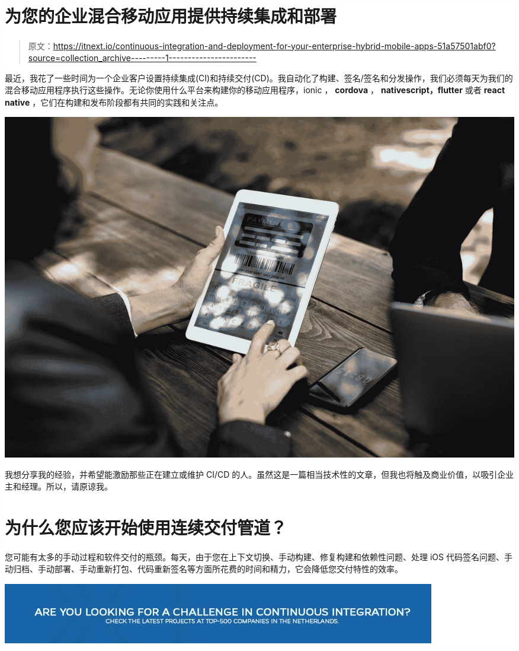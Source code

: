 # 为您的企业混合移动应用提供持续集成和部署

> 原文：<https://itnext.io/continuous-integration-and-deployment-for-your-enterprise-hybrid-mobile-apps-51a57501abf0?source=collection_archive---------1----------------------->

最近，我花了一些时间为一个企业客户设置持续集成(CI)和持续交付(CD)。我自动化了构建、签名/签名和分发操作，我们必须每天为我们的混合移动应用程序执行这些操作。无论你使用什么平台来构建你的移动应用程序，ionic ， **cordova** ， **nativescript，flutter** 或者 **react native** ，它们在构建和发布阶段都有共同的实践和关注点。

![](img/9931e3e73c0ace57552a21f4d73ab54b.png)

我想分享我的经验，并希望能激励那些正在建立或维护 CI/CD 的人。虽然这是一篇相当技术性的文章，但我也将触及商业价值，以吸引企业主和经理。所以，请原谅我。

# **为什么您应该开始使用连续交付管道？**

您可能有太多的手动过程和软件交付的瓶颈。每天，由于您在上下文切换、手动构建、修复构建和依赖性问题、处理 iOS 代码签名问题、手动归档、手动部署、手动重新打包、代码重新签名等方面所花费的时间和精力，它会降低您交付特性的效率。

[![](img/d12b50aee7d6ad5faafed6023b0afc1d.png)](https://www.linkit.nl/vacatures?utm_source=itnext&utm_campaign=article_banner)
